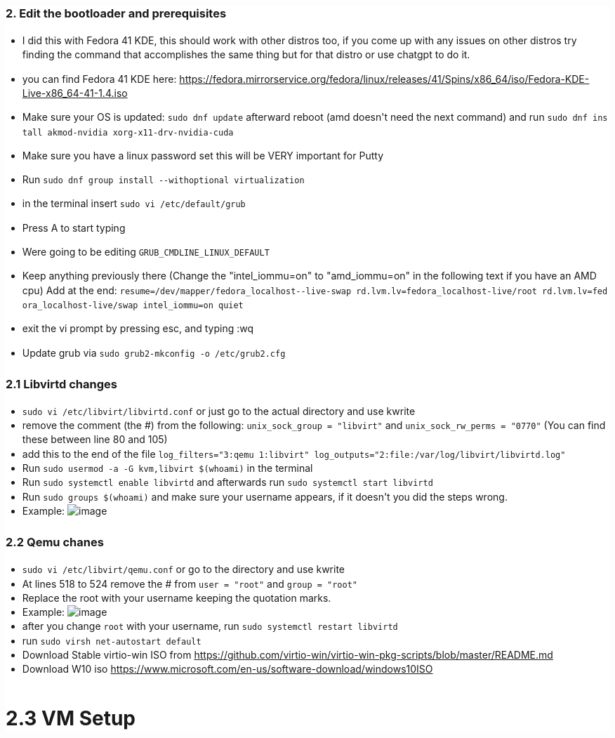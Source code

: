 ### 2. Edit the bootloader and prerequisites 

- I did this with Fedora 41 KDE, this should work with other distros too, if you come up with any issues on other distros try finding the command that accomplishes the same thing but for that distro or use chatgpt to do it.
- you can find Fedora 41 KDE here: https://fedora.mirrorservice.org/fedora/linux/releases/41/Spins/x86_64/iso/Fedora-KDE-Live-x86_64-41-1.4.iso

- Make sure your OS is updated: ```sudo dnf update``` afterward reboot (amd doesn't need the next command) and run ```sudo dnf install akmod-nvidia xorg-x11-drv-nvidia-cuda```  
- Make sure you have a linux password set this will be VERY important for Putty
- Run ```sudo dnf group install --withoptional virtualization```

- in the terminal insert ```sudo vi /etc/default/grub```
- Press A to start typing
- Were going to be editing ```GRUB_CMDLINE_LINUX_DEFAULT```
- Keep anything previously there (Change the "intel_iommu=on" to "amd_iommu=on" in the following text if you have an AMD cpu) Add at the end: ```resume=/dev/mapper/fedora_localhost--live-swap rd.lvm.lv=fedora_localhost-live/root rd.lvm.lv=fedora_localhost-live/swap intel_iommu=on quiet```
- exit the vi prompt by pressing esc, and typing :wq
- Update grub via ```sudo grub2-mkconfig -o /etc/grub2.cfg```  

### 2.1 Libvirtd changes

- ```sudo vi /etc/libvirt/libvirtd.conf``` or just go to the actual directory and use kwrite
- remove the comment (the #) from the following: ```unix_sock_group = "libvirt"``` and ```unix_sock_rw_perms = "0770"``` (You can find these between line 80 and 105)
- add this to the end of the file ```log_filters="3:qemu 1:libvirt"
log_outputs="2:file:/var/log/libvirt/libvirtd.log"```
- Run ```sudo usermod -a -G kvm,libvirt $(whoami)``` in the terminal
- Run ```sudo systemctl enable libvirtd``` and afterwards run ```sudo systemctl start libvirtd```
- Run ```sudo groups $(whoami)``` and make sure your username appears, if it doesn't you did the steps wrong.
- Example: ![image](https://github.com/user-attachments/assets/0f69d679-5c14-423a-b17c-8fb90a337c0e)


### 2.2 Qemu chanes

- ```sudo vi /etc/libvirt/qemu.conf``` or go to the directory and use kwrite
- At lines 518 to 524 remove the # from ```user = "root"``` and ```group = "root"```
- Replace the root with your username keeping the quotation marks.
- Example: ![image](https://github.com/user-attachments/assets/cf6dbbd3-b7e1-417f-9391-9ab2419a7a6e)
- after you change ```root``` with your username, run ```sudo systemctl restart libvirtd```
- run ```sudo virsh net-autostart default```
- Download Stable virtio-win ISO from https://github.com/virtio-win/virtio-win-pkg-scripts/blob/master/README.md
- Download W10 iso https://www.microsoft.com/en-us/software-download/windows10ISO

# 2.3 VM Setup

